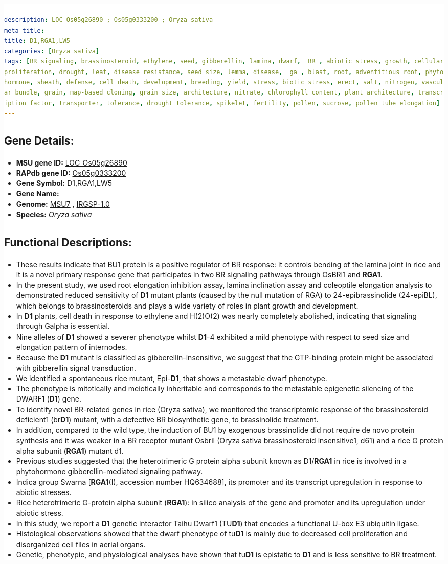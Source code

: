 ```yaml
---
description: LOC_Os05g26890 ; Os05g0333200 ; Oryza sativa
meta_title:
title: D1,RGA1,LW5
categories: [Oryza sativa]
tags: [BR signaling, brassinosteroid, ethylene, seed, gibberellin, lamina, dwarf,  BR , abiotic stress, growth, cellular proliferation, drought, leaf, disease resistance, seed size, lemma, disease,  ga , blast, root, adventitious root, phytohormone, sheath, defense, cell death, development, breeding, yield, stress, biotic stress, erect, salt, nitrogen, vascular bundle, grain, map-based cloning, grain size, architecture, nitrate, chlorophyll content, plant architecture, transcription factor, transporter, tolerance, drought tolerance, spikelet, fertility, pollen, sucrose, pollen tube elongation]
---
```


## Gene Details:
- **MSU gene ID:** [LOC_Os05g26890](http://rice.uga.edu/cgi-bin/ORF_infopage.cgi?orf=LOC_Os05g26890)  
- **RAPdb gene ID:** [Os05g0333200](https://rapdb.dna.affrc.go.jp/locus/?name=Os05g0333200)  
- **Gene Symbol:** D1,RGA1,LW5
- **Gene Name:**
- **Genome:**  [MSU7](http://rice.uga.edu/)&nbsp;,&nbsp;[IRGSP-1.0](https://rapdb.dna.affrc.go.jp/download/irgsp1.html)
- **Species:** *Oryza sativa*

## Functional Descriptions:
   - These results indicate that BU1 protein is a positive regulator of BR response: it controls bending of the lamina joint in rice and it is a novel primary response gene that participates in two BR signaling pathways through OsBRI1 and **RGA1**.
   - In the present study, we used root elongation inhibition assay, lamina inclination assay and coleoptile elongation analysis to demonstrated reduced sensitivity of **D1** mutant plants (caused by the null mutation of RGA) to 24-epibrassinolide (24-epiBL), which belongs to brassinosteroids and plays a wide variety of roles in plant growth and development.
   - In **D1** plants, cell death in response to ethylene and H(2)O(2) was nearly completely abolished, indicating that signaling through Galpha is essential.
   - Nine alleles of **D1** showed a severer phenotype whilst **D1**-4 exhibited a mild phenotype with respect to seed size and elongation pattern of internodes.
   - Because the **D1** mutant is classified as gibberellin-insensitive, we suggest that the GTP-binding protein might be associated with gibberellin signal transduction.
   - We identified a spontaneous rice mutant, Epi-**D1**, that shows a metastable dwarf phenotype.
   - The phenotype is mitotically and meiotically inheritable and corresponds to the metastable epigenetic silencing of the DWARF1 (**D1**) gene.
   - To identify novel BR-related genes in rice (Oryza sativa), we monitored the transcriptomic response of the brassinosteroid deficient1 (br**D1**) mutant, with a defective BR biosynthetic gene, to brassinolide treatment.
   - In addition, compared to the wild type, the induction of BU1 by exogenous brassinolide did not require de novo protein synthesis and it was weaker in a BR receptor mutant OsbriI (Oryza sativa brassinosteroid insensitive1, d61) and a rice G protein alpha subunit (**RGA1**) mutant d1.
   - Previous studies suggested that the heterotrimeric G protein alpha subunit known as D1/**RGA1** in rice is involved in a phytohormone gibberellin-mediated signaling pathway.
   - Indica group Swarna [**RGA1**(I), accession number HQ634688], its promoter and its transcript upregulation in response to abiotic stresses.
   - Rice heterotrimeric G-protein alpha subunit (**RGA1**): in silico analysis of the gene and promoter and its upregulation under abiotic stress.
   - In this study, we report a **D1** genetic interactor Taihu Dwarf1 (TU**D1**) that encodes a functional U-box E3 ubiquitin ligase.
   - Histological observations showed that the dwarf phenotype of tu**D1** is mainly due to decreased cell proliferation and disorganized cell files in aerial organs.
   - Genetic, phenotypic, and physiological analyses have shown that tu**D1** is epistatic to **D1** and is less sensitive to BR treatment.
